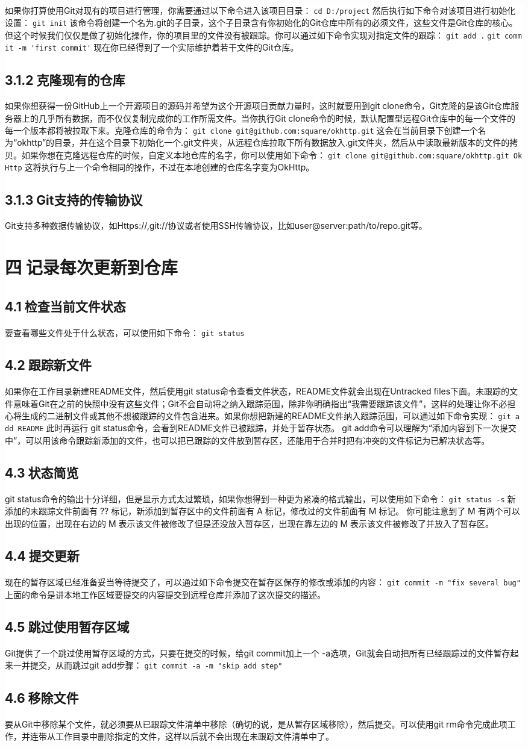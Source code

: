 如果你打算使用Git对现有的项目进行管理，你需要通过以下命令进入该项目目录：
`cd D:/project`
然后执行如下命令对该项目进行初始化设置：
`git init`
该命令将创建一个名为.git的子目录，这个子目录含有你初始化的Git仓库中所有的必须文件，这些文件是Git仓库的核心。但这个时候我们仅仅是做了初始化操作，你的项目里的文件没有被跟踪。你可以通过如下命令实现对指定文件的跟踪：
`git add .`
`git commit -m 'first commit'`
现在你已经得到了一个实际维护着若干文件的Git仓库。
## 3.1.2 克隆现有的仓库
如果你想获得一份GitHub上一个开源项目的源码并希望为这个开源项目贡献力量时，这时就要用到git clone命令，Git克隆的是该Git仓库服务器上的几乎所有数据，而不仅仅复制完成你的工作所需文件。当你执行Git clone命令的时候，默认配置型远程Git仓库中的每一个文件的每一个版本都将被拉取下来。克隆仓库的命令为：
`git clone git@github.com:square/okhttp.git`
这会在当前目录下创建一个名为“okhttp”的目录，并在这个目录下初始化一个.git文件夹，从远程仓库拉取下所有数据放入.git文件夹，然后从中读取最新版本的文件的拷贝。如果你想在克隆远程仓库的时候，自定义本地仓库的名字，你可以使用如下命令：
`git clone git@github.com:square/okhttp.git OkHttp`
这将执行与上一个命令相同的操作，不过在本地创建的仓库名字变为OkHttp。
## 3.1.3 Git支持的传输协议
Git支持多种数据传输协议，如Https://,git://协议或者使用SSH传输协议，比如user@server:path/to/repo.git等。
# 四 记录每次更新到仓库
## 4.1 检查当前文件状态
要查看哪些文件处于什么状态，可以使用如下命令：
`git status`
## 4.2 跟踪新文件
如果你在工作目录新建README文件，然后使用git status命令查看文件状态，README文件就会出现在Untracked files下面。未跟踪的文件意味着Git在之前的快照中没有这些文件；Git不会自动将之纳入跟踪范围，除非你明确指出“我需要跟踪该文件”，这样的处理让你不必担心将生成的二进制文件或其他不想被跟踪的文件包含进来。如果你想把新建的README文件纳入跟踪范围，可以通过如下命令实现：
`git add README`
此时再运行 git status命令，会看到README文件已被跟踪，并处于暂存状态。
git add命令可以理解为“添加内容到下一次提交中”，可以用该命令跟踪新添加的文件，也可以把已跟踪的文件放到暂存区，还能用于合并时把有冲突的文件标记为已解决状态等。
## 4.3 状态简览
git status命令的输出十分详细，但是显示方式太过繁琐，如果你想得到一种更为紧凑的格式输出，可以使用如下命令：
`git status -s`
新添加的未跟踪文件前面有 ?? 标记，新添加到暂存区中的文件前面有 A 标记，修改过的文件前面有 M 标记。 你可能注意到了 M 有两个可以出现的位置，出现在右边的 M 表示该文件被修改了但是还没放入暂存区，出现在靠左边的 M 表示该文件被修改了并放入了暂存区。 
## 4.4 提交更新
现在的暂存区域已经准备妥当等待提交了，可以通过如下命令提交在暂存区保存的修改或添加的内容：
`git commit -m "fix several bug"`
上面的命令是讲本地工作区域要提交的内容提交到远程仓库并添加了这次提交的描述。
## 4.5 跳过使用暂存区域
Git提供了一个跳过使用暂存区域的方式，只要在提交的时候，给git commit加上一个 -a选项，Git就会自动把所有已经跟踪过的文件暂存起来一并提交，从而跳过git add步骤：
`git commit -a -m "skip add step"`
## 4.6 移除文件
要从Git中移除某个文件，就必须要从已跟踪文件清单中移除（确切的说，是从暂存区域移除），然后提交。可以使用git rm命令完成此项工作，并连带从工作目录中删除指定的文件，这样以后就不会出现在未跟踪文件清单中了。
